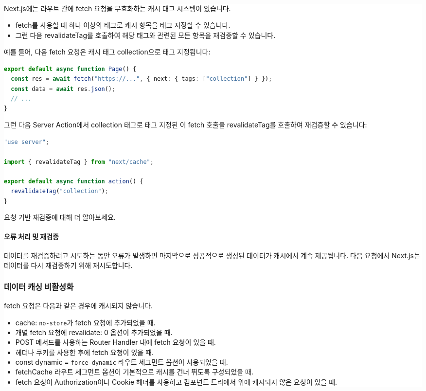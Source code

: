 Next.js에는 라우트 간에 fetch 요청을 무효화하는 캐시 태그 시스템이 있습니다.

- fetch를 사용할 때 하나 이상의 태그로 캐시 항목을 태그 지정할 수 있습니다.
- 그런 다음 revalidateTag를 호출하여 해당 태그와 관련된 모든 항목을 재검증할 수 있습니다.

예를 들어, 다음 fetch 요청은 캐시 태그 collection으로 태그 지정됩니다:

```typescript
export default async function Page() {
  const res = await fetch("https://...", { next: { tags: ["collection"] } });
  const data = await res.json();
  // ...
}
```

그런 다음 Server Action에서 collection 태그로 태그 지정된 이 fetch 호출을 revalidateTag를 호출하여 재검증할 수 있습니다:

```typescript
"use server";

import { revalidateTag } from "next/cache";

export default async function action() {
  revalidateTag("collection");
}
```

요청 기반 재검증에 대해 더 알아보세요.

#### 오류 처리 및 재검증

데이터를 재검증하려고 시도하는 동안 오류가 발생하면 마지막으로 성공적으로 생성된 데이터가 캐시에서 계속 제공됩니다. 다음 요청에서 Next.js는 데이터를 다시 재검증하기 위해 재시도합니다.



<ins class="adsbygoogle"
     style="display:block"
     data-ad-client="ca-pub-4877378276818686"
     data-ad-slot="1898504329"
     data-ad-format="auto"
     data-full-width-responsive="true"></ins>

<script>
     (adsbygoogle = window.adsbygoogle || []).push({});
</script>

### 데이터 캐싱 비활성화

fetch 요청은 다음과 같은 경우에 캐시되지 않습니다.

- cache: `no-store`가 fetch 요청에 추가되었을 때.
- 개별 fetch 요청에 revalidate: 0 옵션이 추가되었을 때.
- POST 메서드를 사용하는 Router Handler 내에 fetch 요청이 있을 때.
- 헤더나 쿠키를 사용한 후에 fetch 요청이 있을 때.
- const dynamic = `force-dynamic` 라우트 세그먼트 옵션이 사용되었을 때.
- fetchCache 라우트 세그먼트 옵션이 기본적으로 캐시를 건너 뛰도록 구성되었을 때.
- fetch 요청이 Authorization이나 Cookie 헤더를 사용하고 컴포넌트 트리에서 위에 캐시되지 않은 요청이 있을 때.
